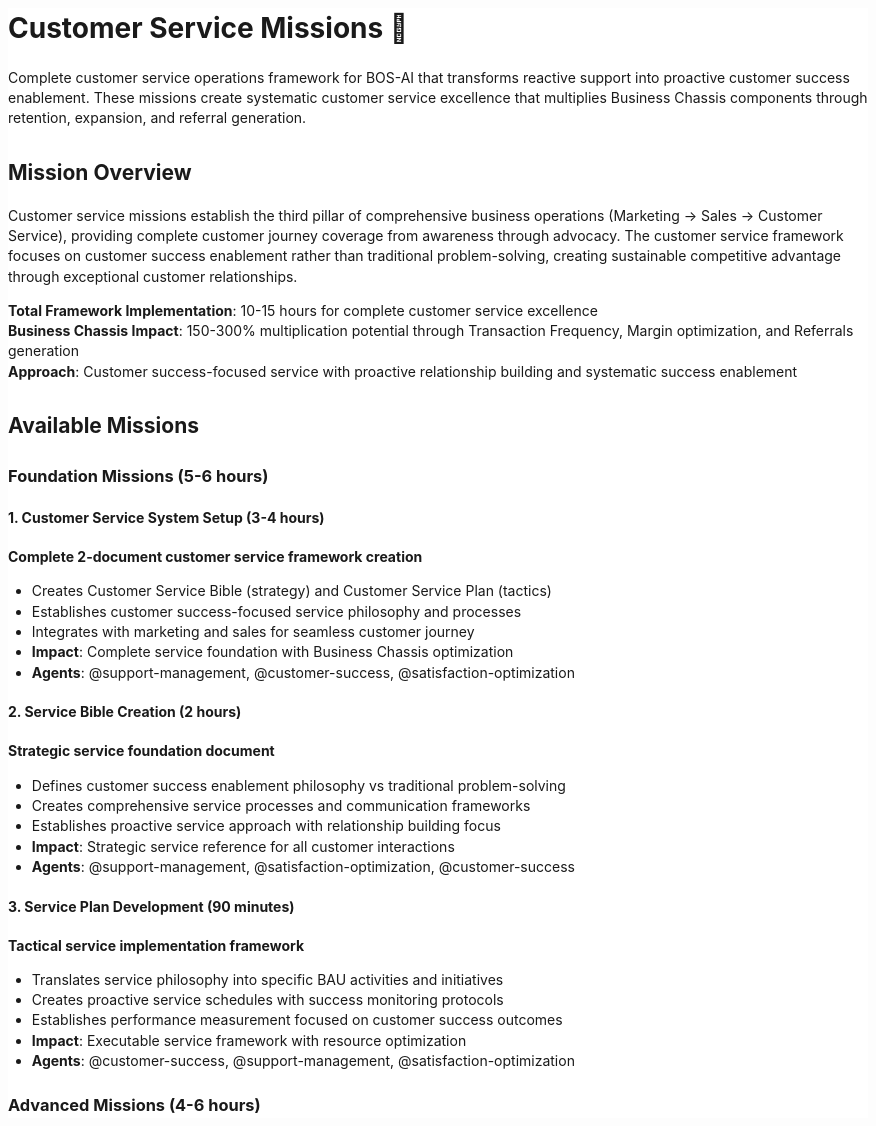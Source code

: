 # Customer Service Missions 🤝

Complete customer service operations framework for BOS-AI that transforms reactive support into proactive customer success enablement. These missions create systematic customer service excellence that multiplies Business Chassis components through retention, expansion, and referral generation.

## Mission Overview

Customer service missions establish the third pillar of comprehensive business operations (Marketing → Sales → Customer Service), providing complete customer journey coverage from awareness through advocacy. The customer service framework focuses on customer success enablement rather than traditional problem-solving, creating sustainable competitive advantage through exceptional customer relationships.

**Total Framework Implementation**: 10-15 hours for complete customer service excellence  
**Business Chassis Impact**: 150-300% multiplication potential through Transaction Frequency, Margin optimization, and Referrals generation  
**Approach**: Customer success-focused service with proactive relationship building and systematic success enablement

## Available Missions

### Foundation Missions (5-6 hours)

#### 1. Customer Service System Setup (3-4 hours)
**Complete 2-document customer service framework creation**
- Creates Customer Service Bible (strategy) and Customer Service Plan (tactics)
- Establishes customer success-focused service philosophy and processes
- Integrates with marketing and sales for seamless customer journey
- **Impact**: Complete service foundation with Business Chassis optimization
- **Agents**: @support-management, @customer-success, @satisfaction-optimization

#### 2. Service Bible Creation (2 hours)
**Strategic service foundation document**  
- Defines customer success enablement philosophy vs traditional problem-solving
- Creates comprehensive service processes and communication frameworks
- Establishes proactive service approach with relationship building focus
- **Impact**: Strategic service reference for all customer interactions
- **Agents**: @support-management, @satisfaction-optimization, @customer-success

#### 3. Service Plan Development (90 minutes)
**Tactical service implementation framework**
- Translates service philosophy into specific BAU activities and initiatives
- Creates proactive service schedules with success monitoring protocols
- Establishes performance measurement focused on customer success outcomes
- **Impact**: Executable service framework with resource optimization
- **Agents**: @customer-success, @support-management, @satisfaction-optimization

### Advanced Missions (4-6 hours)
